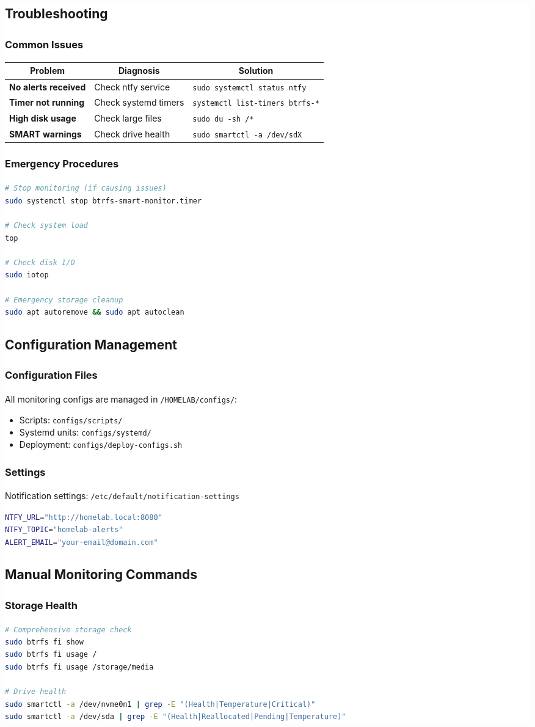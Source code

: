 ## Troubleshooting

### Common Issues
| Problem                | Diagnosis            | Solution                        |
| ---------------------- | -------------------- | ------------------------------- |
| **No alerts received** | Check ntfy service   | `sudo systemctl status ntfy`    |
| **Timer not running**  | Check systemd timers | `systemctl list-timers btrfs-*` |
| **High disk usage**    | Check large files    | `sudo du -sh /*`                |
| **SMART warnings**     | Check drive health   | `sudo smartctl -a /dev/sdX`     |

### Emergency Procedures
```bash
# Stop monitoring (if causing issues)
sudo systemctl stop btrfs-smart-monitor.timer

# Check system load
top

# Check disk I/O
sudo iotop

# Emergency storage cleanup
sudo apt autoremove && sudo apt autoclean
```

## Configuration Management

### Configuration Files
All monitoring configs are managed in `/HOMELAB/configs/`:
- Scripts: `configs/scripts/`
- Systemd units: `configs/systemd/`
- Deployment: `configs/deploy-configs.sh`

### Settings
Notification settings: `/etc/default/notification-settings`
```bash
NTFY_URL="http://homelab.local:8080"
NTFY_TOPIC="homelab-alerts"
ALERT_EMAIL="your-email@domain.com"
```

## Manual Monitoring Commands

### Storage Health
```bash
# Comprehensive storage check
sudo btrfs fi show
sudo btrfs fi usage /
sudo btrfs fi usage /storage/media

# Drive health
sudo smartctl -a /dev/nvme0n1 | grep -E "(Health|Temperature|Critical)"
sudo smartctl -a /dev/sda | grep -E "(Health|Reallocated|Pending|Temperature)"
```
